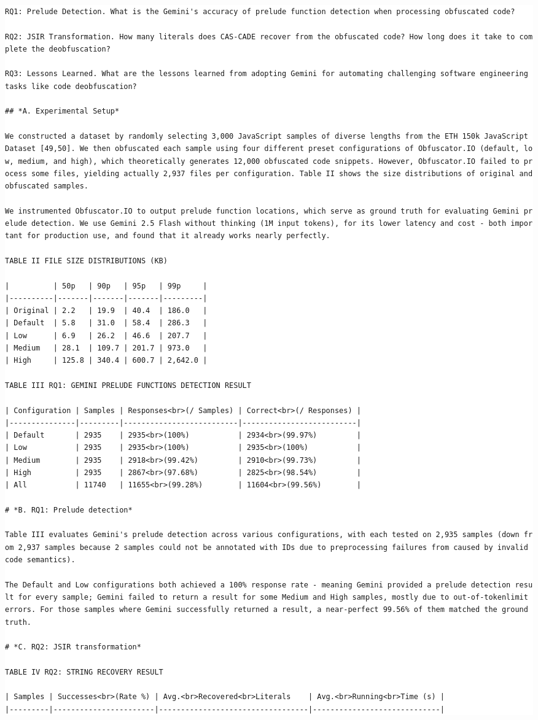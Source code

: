 ```
RQ1: Prelude Detection. What is the Gemini's accuracy of prelude function detection when processing obfuscated code?

RQ2: JSIR Transformation. How many literals does CAS-CADE recover from the obfuscated code? How long does it take to complete the deobfuscation?

RQ3: Lessons Learned. What are the lessons learned from adopting Gemini for automating challenging software engineering tasks like code deobfuscation?

## *A. Experimental Setup*

We constructed a dataset by randomly selecting 3,000 JavaScript samples of diverse lengths from the ETH 150k JavaScript Dataset [49,50]. We then obfuscated each sample using four different preset configurations of Obfuscator.IO (default, low, medium, and high), which theoretically generates 12,000 obfuscated code snippets. However, Obfuscator.IO failed to process some files, yielding actually 2,937 files per configuration. Table II shows the size distributions of original and obfuscated samples.

We instrumented Obfuscator.IO to output prelude function locations, which serve as ground truth for evaluating Gemini prelude detection. We use Gemini 2.5 Flash without thinking (1M input tokens), for its lower latency and cost - both important for production use, and found that it already works nearly perfectly.

TABLE II FILE SIZE DISTRIBUTIONS (KB)

|          | 50p   | 90p   | 95p   | 99p     |
|----------|-------|-------|-------|---------|
| Original | 2.2   | 19.9  | 40.4  | 186.0   |
| Default  | 5.8   | 31.0  | 58.4  | 286.3   |
| Low      | 6.9   | 26.2  | 46.6  | 207.7   |
| Medium   | 28.1  | 109.7 | 201.7 | 973.0   |
| High     | 125.8 | 340.4 | 600.7 | 2,642.0 |

TABLE III RQ1: GEMINI PRELUDE FUNCTIONS DETECTION RESULT

| Configuration | Samples | Responses<br>(/ Samples) | Correct<br>(/ Responses) |
|---------------|---------|--------------------------|--------------------------|
| Default       | 2935    | 2935<br>(100%)           | 2934<br>(99.97%)         |
| Low           | 2935    | 2935<br>(100%)           | 2935<br>(100%)           |
| Medium        | 2935    | 2918<br>(99.42%)         | 2910<br>(99.73%)         |
| High          | 2935    | 2867<br>(97.68%)         | 2825<br>(98.54%)         |
| All           | 11740   | 11655<br>(99.28%)        | 11604<br>(99.56%)        |

# *B. RQ1: Prelude detection*

Table III evaluates Gemini's prelude detection across various configurations, with each tested on 2,935 samples (down from 2,937 samples because 2 samples could not be annotated with IDs due to preprocessing failures from caused by invalid code semantics).

The Default and Low configurations both achieved a 100% response rate - meaning Gemini provided a prelude detection result for every sample; Gemini failed to return a result for some Medium and High samples, mostly due to out-of-tokenlimit errors. For those samples where Gemini successfully returned a result, a near-perfect 99.56% of them matched the ground truth.

# *C. RQ2: JSIR transformation*

TABLE IV RQ2: STRING RECOVERY RESULT

| Samples | Successes<br>(Rate %) | Avg.<br>Recovered<br>Literals    | Avg.<br>Running<br>Time (s) |
|---------|-----------------------|----------------------------------|-----------------------------|
```